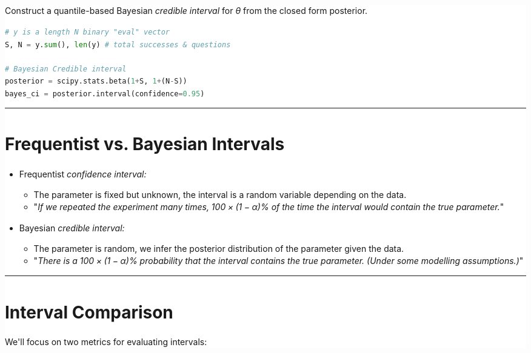</div>

<div class="h-2"></div>

<div v-click>

Construct a quantile-based Bayesian *credible interval* for $\theta$ from the <span class="highlight-red">closed form posterior</span>.

</div>

<div v-click>


```python
# y is a length N binary "eval" vector
S, N = y.sum(), len(y) # total successes & questions

# Bayesian Credible interval
posterior = scipy.stats.beta(1+S, 1+(N-S))
bayes_ci = posterior.interval(confidence=0.95)
```

</div>



---

# Frequentist vs. Bayesian Intervals

<div class="h-10"></div>

<v-clicks depth="2">

- Frequentist *confidence interval:*
    - <span class="highlight-red">The parameter is fixed but unknown,</span> the interval is a random variable depending on the data.
    - "*If we repeated the experiment many times, $100 \times (1-\alpha)\%$ of the time the interval would contain the true parameter.*"

- Bayesian *credible interval:*
    - <span class="highlight-red">The parameter is random,</span> we infer the posterior distribution of the parameter given the data.
    - "*There is a $100 \times (1-\alpha)\%$ probability that the interval contains the true parameter. (Under some modelling assumptions.)*"

</v-clicks>



---

# Interval Comparison

We'll focus on two metrics for evaluating intervals:

<v-clicks depth="2">
